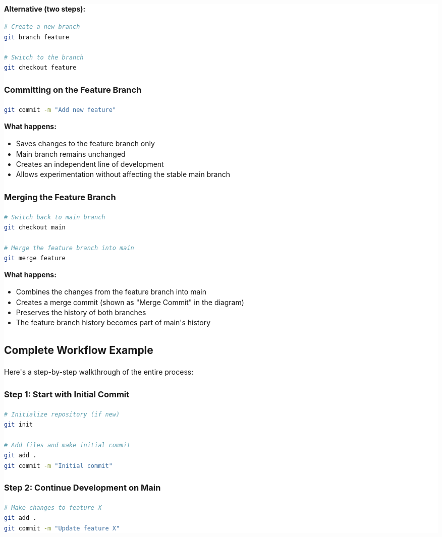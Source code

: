 **Alternative (two steps):**
```bash
# Create a new branch
git branch feature

# Switch to the branch
git checkout feature
```

### Committing on the Feature Branch

```bash
git commit -m "Add new feature"
```

**What happens:**
- Saves changes to the feature branch only
- Main branch remains unchanged
- Creates an independent line of development
- Allows experimentation without affecting the stable main branch

### Merging the Feature Branch

```bash
# Switch back to main branch
git checkout main

# Merge the feature branch into main
git merge feature
```

**What happens:**
- Combines the changes from the feature branch into main
- Creates a merge commit (shown as "Merge Commit" in the diagram)
- Preserves the history of both branches
- The feature branch history becomes part of main's history

## Complete Workflow Example

Here's a step-by-step walkthrough of the entire process:

### Step 1: Start with Initial Commit
```bash
# Initialize repository (if new)
git init

# Add files and make initial commit
git add .
git commit -m "Initial commit"
```

### Step 2: Continue Development on Main
```bash
# Make changes to feature X
git add .
git commit -m "Update feature X"
```
